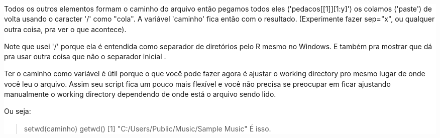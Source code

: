 Todos os outros elementos formam o caminho do arquivo então pegamos todos eles ('pedacos[[1]][1:y]') os colamos ('paste') de volta usando o caracter '/' como "cola". A variável 'caminho' fica então com o resultado. (Experimente fazer sep="x", ou qualquer outra coisa, pra ver o que acontece).

Note que usei '/' porque ela é entendida como separador de diretórios pelo R mesmo no Windows. E também pra mostrar que dá pra usar outra coisa que não o separador inicial \.

Ter o caminho como variável é útil porque o que você pode fazer agora é ajustar o working directory pro mesmo lugar de onde você leu o arquivo. Assim seu script fica um pouco mais flexível e você não precisa se preocupar em ficar ajustando manualmente o working directory dependendo de onde está o arquivo sendo lido.

Ou seja:

> setwd(caminho)
> getwd()
[1] "C:/Users/Public/Music/Sample Music"
É isso.


